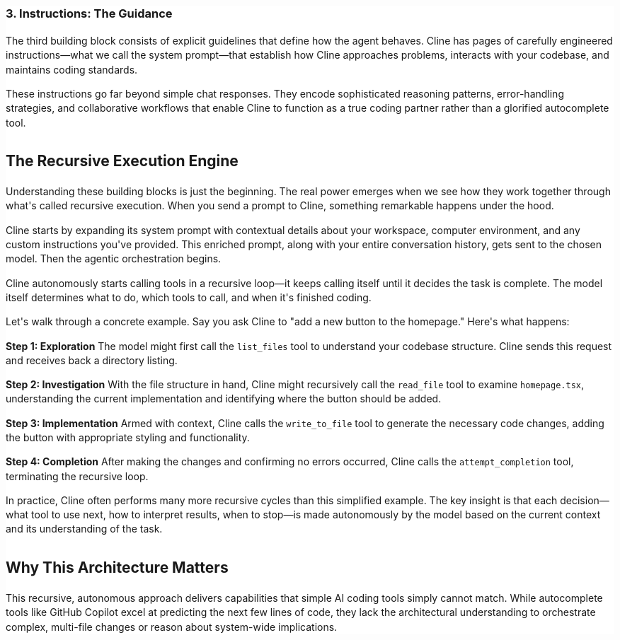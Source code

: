 ### 3. Instructions: The Guidance

The third building block consists of explicit guidelines that define how the agent behaves. Cline has pages of carefully engineered instructions—what we call the system prompt—that establish how Cline approaches problems, interacts with your codebase, and maintains coding standards.

These instructions go far beyond simple chat responses. They encode sophisticated reasoning patterns, error-handling strategies, and collaborative workflows that enable Cline to function as a true coding partner rather than a glorified autocomplete tool.

## The Recursive Execution Engine

Understanding these building blocks is just the beginning. The real power emerges when we see how they work together through what's called recursive execution. When you send a prompt to Cline, something remarkable happens under the hood.

Cline starts by expanding its system prompt with contextual details about your workspace, computer environment, and any custom instructions you've provided. This enriched prompt, along with your entire conversation history, gets sent to the chosen model. Then the agentic orchestration begins.

Cline autonomously starts calling tools in a recursive loop—it keeps calling itself until it decides the task is complete. The model itself determines what to do, which tools to call, and when it's finished coding.

Let's walk through a concrete example. Say you ask Cline to "add a new button to the homepage." Here's what happens:

**Step 1: Exploration**
The model might first call the `list_files` tool to understand your codebase structure. Cline sends this request and receives back a directory listing.

**Step 2: Investigation** 
With the file structure in hand, Cline might recursively call the `read_file` tool to examine `homepage.tsx`, understanding the current implementation and identifying where the button should be added.

**Step 3: Implementation**
Armed with context, Cline calls the `write_to_file` tool to generate the necessary code changes, adding the button with appropriate styling and functionality.

**Step 4: Completion**
After making the changes and confirming no errors occurred, Cline calls the `attempt_completion` tool, terminating the recursive loop.

In practice, Cline often performs many more recursive cycles than this simplified example. The key insight is that each decision—what tool to use next, how to interpret results, when to stop—is made autonomously by the model based on the current context and its understanding of the task.

## Why This Architecture Matters

This recursive, autonomous approach delivers capabilities that simple AI coding tools simply cannot match. While autocomplete tools like GitHub Copilot excel at predicting the next few lines of code, they lack the architectural understanding to orchestrate complex, multi-file changes or reason about system-wide implications.
